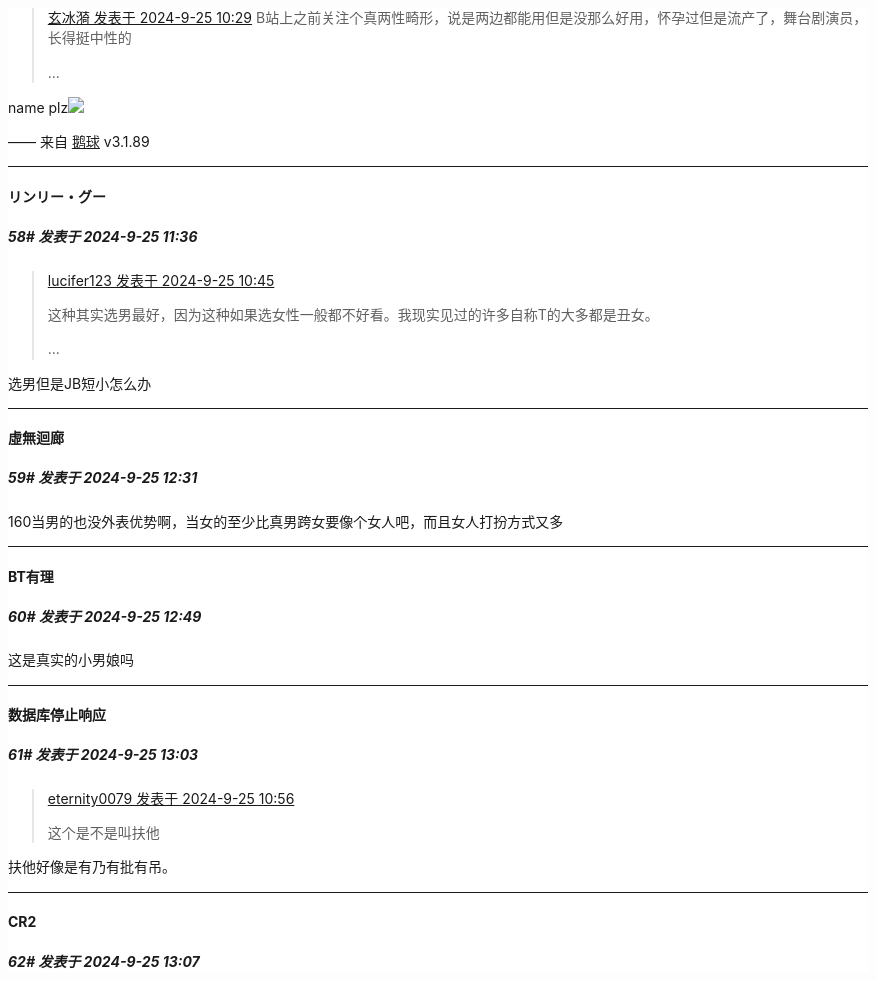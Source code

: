 <blockquote><a href="httphttps://bbs.saraba1st.com/2b/forum.php?mod=redirect&amp;goto=findpost&amp;pid=66298282&amp;ptid=2200779" target="_blank">玄冰漪 发表于 2024-9-25 10:29</a>
B站上之前关注个真两性畸形，说是两边都能用但是没那么好用，怀孕过但是流产了，舞台剧演员，长得挺中性的

 ...</blockquote>
name plz<img src="https://static.saraba1st.com/image/smiley/face2017/011.png" referrerpolicy="no-referrer">

—— 来自 [鹅球](https://www.pgyer.com/GcUxKd4w) v3.1.89


*****

####  リンリー・グー  
##### 58#       发表于 2024-9-25 11:36

<blockquote><a href="httphttps://bbs.saraba1st.com/2b/forum.php?mod=redirect&amp;goto=findpost&amp;pid=66298483&amp;ptid=2200779" target="_blank">lucifer123 发表于 2024-9-25 10:45</a>

这种其实选男最好，因为这种如果选女性一般都不好看。我现实见过的许多自称T的大多都是丑女。

 ...</blockquote>
选男但是JB短小怎么办


*****

####  虛無迴廊  
##### 59#       发表于 2024-9-25 12:31

160当男的也没外表优势啊，当女的至少比真男跨女要像个女人吧，而且女人打扮方式又多


*****

####  BT有理  
##### 60#       发表于 2024-9-25 12:49

这是真实的小男娘吗


*****

####  数据库停止响应  
##### 61#       发表于 2024-9-25 13:03

<blockquote><a href="httphttps://bbs.saraba1st.com/2b/forum.php?mod=redirect&amp;goto=findpost&amp;pid=66298613&amp;ptid=2200779" target="_blank">eternity0079 发表于 2024-9-25 10:56</a>

这个是不是叫扶他</blockquote>
扶他好像是有乃有批有吊。


*****

####  CR2  
##### 62#       发表于 2024-9-25 13:07
